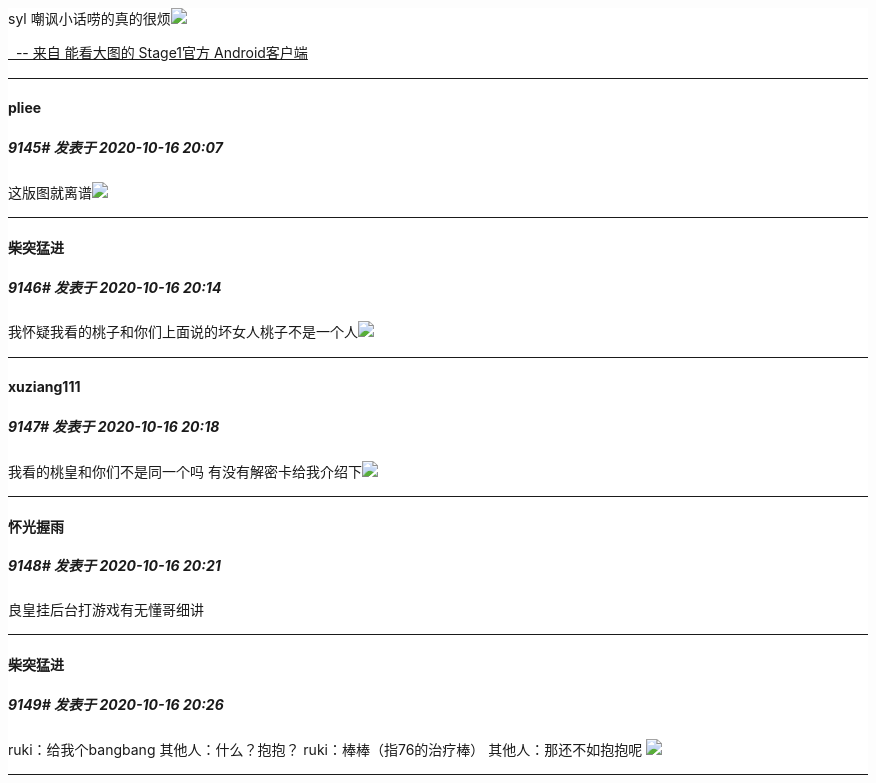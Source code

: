 syl 嘲讽小话唠的真的很烦<img src="https://static.saraba1st.com/image/smiley/face2017/086.png" referrerpolicy="no-referrer">

[  -- 来自 能看大图的 Stage1官方 Android客户端](https://www.coolapk.com/apk/140634)


-----

####  pliee  
##### 9145#       发表于 2020-10-16 20:07


这版图就离谱<img src="https://static.saraba1st.com/image/smiley/face2017/066.png" referrerpolicy="no-referrer">


-----

####  柴突猛进  
##### 9146#       发表于 2020-10-16 20:14


我怀疑我看的桃子和你们上面说的坏女人桃子不是一个人<img src="https://static.saraba1st.com/image/smiley/face2017/053.png" referrerpolicy="no-referrer">


-----

####  xuziang111  
##### 9147#       发表于 2020-10-16 20:18


我看的桃皇和你们不是同一个吗 有没有解密卡给我介绍下<img src="https://static.saraba1st.com/image/smiley/face2017/125.png" referrerpolicy="no-referrer">


-----

####  怀光握雨  
##### 9148#       发表于 2020-10-16 20:21


良皇挂后台打游戏有无懂哥细讲


-----

####  柴突猛进  
##### 9149#       发表于 2020-10-16 20:26


ruki：给我个bangbang
其他人：什么？抱抱？
ruki：棒棒（指76的治疗棒）
其他人：那还不如抱抱呢
<img src="https://static.saraba1st.com/image/smiley/face2017/068.png" referrerpolicy="no-referrer">


-----
